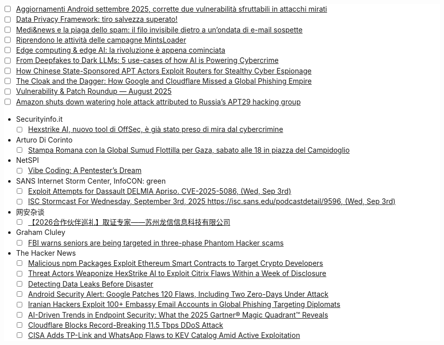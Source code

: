   - [ ] [Aggiornamenti Android settembre 2025, corrette due vulnerabilità sfruttabili in attacchi mirati](https://www.cybersecurity360.it/news/aggiornamenti-android-settembre-2025-corrette-due-vulnerabilita-sfruttabili-in-attacchi-mirati/)
  - [ ] [Data Privacy Framework: tiro salvezza superato!](https://www.cybersecurity360.it/news/data-privacy-framework-tiro-salvezza-superato/)
  - [ ] [Medi&news e la piaga dello spam: il filo invisibile dietro a un’ondata di e-mail sospette](https://www.cybersecurity360.it/nuove-minacce/medinews-e-la-piaga-dello-spam-il-filo-invisibile-dietro-a-unondata-di-e-mail-sospette/)
  - [ ] [Riprendono le attività delle campagne MintsLoader](https://cert-agid.gov.it/news/riprende-la-campagna-mintsloader/)
  - [ ] [Edge computing & edge AI: la rivoluzione è appena cominciata](https://www.cybersecurity360.it/outlook/edge-computing-edge-ai-la-rivoluzione-e-appena-cominciata/)
  - [ ] [From Deepfakes to Dark LLMs: 5 use-cases of how AI is Powering Cybercrime](https://www.group-ib.com/blog/ai-cybercrime-usecases/)
  - [ ] [How Chinese State-Sponsored APT Actors Exploit Routers for Stealthy Cyber Espionage](https://cyble.com/blog/chinese-state-sponsored-group/)
  - [ ] [The Cloak and the Dagger: How Google and Cloudflare Missed a Global Phishing Empire](https://reporter.deepspecter.com/the-cloak-and-the-dagger-how-google-and-cloudflare-missed-a-global-phishing-empire-ed7176ebf82f)
  - [ ] [Vulnerability & Patch Roundup — August 2025](https://blog.sucuri.net/2025/08/vulnerability-patch-roundup-august-2025.html)
  - [ ] [Amazon shuts down watering hole attack attributed to Russia’s APT29 hacking group](https://therecord.media/amazon-shuts-down-apt29-watering-hole-attack)
- Securityinfo.it
  - [ ] [Hexstrike AI, nuovo tool di OffSec, è già stato preso di mira dal cybercrimine](https://www.securityinfo.it/2025/09/03/hexstrike-ai-nuovo-tool-di-offsec-e-gia-stato-preso-di-mira-dal-cybercrimine/?utm_source=rss&utm_medium=rss&utm_campaign=hexstrike-ai-nuovo-tool-di-offsec-e-gia-stato-preso-di-mira-dal-cybercrimine)
- Arturo Di Corinto
  - [ ] [Stampa Romana con la Global Sumud Flottilla per Gaza, sabato alle 18 in piazza del Campidoglio](https://dicorinto.it/associazionismo/stampa-romana-con-la-global-sumud-flottilla-per-gaza-sabato-alle-18-in-piazza-del-campidoglio/)
- NetSPI
  - [ ] [Vibe Coding: A Pentester’s Dream](https://www.netspi.com/blog/executive-blog/web-application-pentesting/vibe-coding-a-pentesters-dream/)
- SANS Internet Storm Center, InfoCON: green
  - [ ] [Exploit Attempts for Dassault DELMIA Apriso. CVE-2025-5086, (Wed, Sep 3rd)](https://isc.sans.edu/diary/rss/32256)
  - [ ] [ISC Stormcast For Wednesday, September 3rd, 2025 https://isc.sans.edu/podcastdetail/9596, (Wed, Sep 3rd)](https://isc.sans.edu/diary/rss/32254)
- 网安杂谈
  - [ ] [【2026合作伙伴巡礼】取证专家——苏州龙信信息科技有限公司](https://mp.weixin.qq.com/s?__biz=MzAwMTMzMDUwNg==&mid=2650889695&idx=1&sn=fb8496136805efc3a66f78acae006d9a)
- Graham Cluley
  - [ ] [FBI warns seniors are being targeted in three-phase Phantom Hacker scams](https://www.fortra.com/blog/fbi-warns-seniors-targeted-three-phase-phantom-hacker-scams)
- The Hacker News
  - [ ] [Malicious npm Packages Exploit Ethereum Smart Contracts to Target Crypto Developers](https://thehackernews.com/2025/09/malicious-npm-packages-exploit-ethereum.html)
  - [ ] [Threat Actors Weaponize HexStrike AI to Exploit Citrix Flaws Within a Week of Disclosure](https://thehackernews.com/2025/09/threat-actors-weaponize-hexstrike-ai-to.html)
  - [ ] [Detecting Data Leaks Before Disaster](https://thehackernews.com/2025/09/detecting-data-leaks-before-disaster.html)
  - [ ] [Android Security Alert: Google Patches 120 Flaws, Including Two Zero-Days Under Attack](https://thehackernews.com/2025/09/android-security-alert-google-patches.html)
  - [ ] [Iranian Hackers Exploit 100+ Embassy Email Accounts in Global Phishing Targeting Diplomats](https://thehackernews.com/2025/09/iranian-hackers-exploit-100-embassy.html)
  - [ ] [AI-Driven Trends in Endpoint Security: What the 2025 Gartner® Magic Quadrant™ Reveals](https://thehackernews.com/2025/07/ai-driven-trends-in-endpoint-security.html)
  - [ ] [Cloudflare Blocks Record-Breaking 11.5 Tbps DDoS Attack](https://thehackernews.com/2025/09/cloudflare-blocks-record-breaking-115.html)
  - [ ] [CISA Adds TP-Link and WhatsApp Flaws to KEV Catalog Amid Active Exploitation](https://thehackernews.com/2025/09/cisa-adds-tp-link-and-whatsapp-flaws-to.html)
